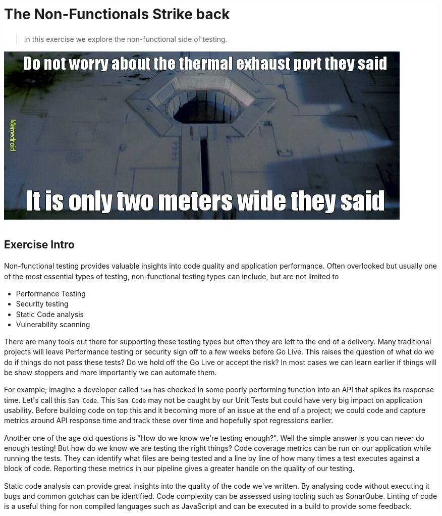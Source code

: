 # The Non-Functionals Strike back
> In this exercise we explore the non-functional side of testing.

![death-star-vent](../images/exercise5/death-star-vent.jpeg)

## Exercise Intro
Non-functional testing provides valuable insights into code quality and application performance. Often overlooked but usually one of the most essential types of testing, non-functional testing types can include, but are not limited to
- Performance Testing
- Security testing
- Static Code analysis
- Vulnerability scanning

There are many tools out there for supporting these testing types but often they are left to the end of a delivery. Many traditional projects will leave Performance testing or security sign off to a few weeks before Go Live. This raises the question of what do we do if things do not pass these tests? Do we hold off the Go Live or accept the risk? In most cases we can learn earlier if things will be show stoppers and more importantly we can automate them.

For example; imagine a developer called `Sam` has checked in some poorly performing function into an API that spikes its response time. Let's call this `Sam Code`. This `Sam Code` may not be caught by our Unit Tests but could have very big impact on application usability. Before building code on top this and it becoming more of an issue at the end of a project; we could code and capture metrics around API response time and track these over time and hopefully spot regressions earlier.

Another one of the age old questions is "How do we know we're testing enough?". Well the simple answer is you can never do enough testing! But how do we know we are testing the right things? Code coverage metrics can be run on our application while running the tests. They can identify what files are being tested and a line by line of how many times a test executes against a block of code. Reporting these metrics in our pipeline gives a greater handle on the quality of our testing.

Static code analysis can provide great insights into the quality of the code we've written. By analysing code without executing it bugs and common gotchas can be identified. Code complexity can be assessed using tooling such as SonarQube. Linting of code is a useful thing for non compiled languages such as JavaScript and can be executed in a build to provide some feedback.
